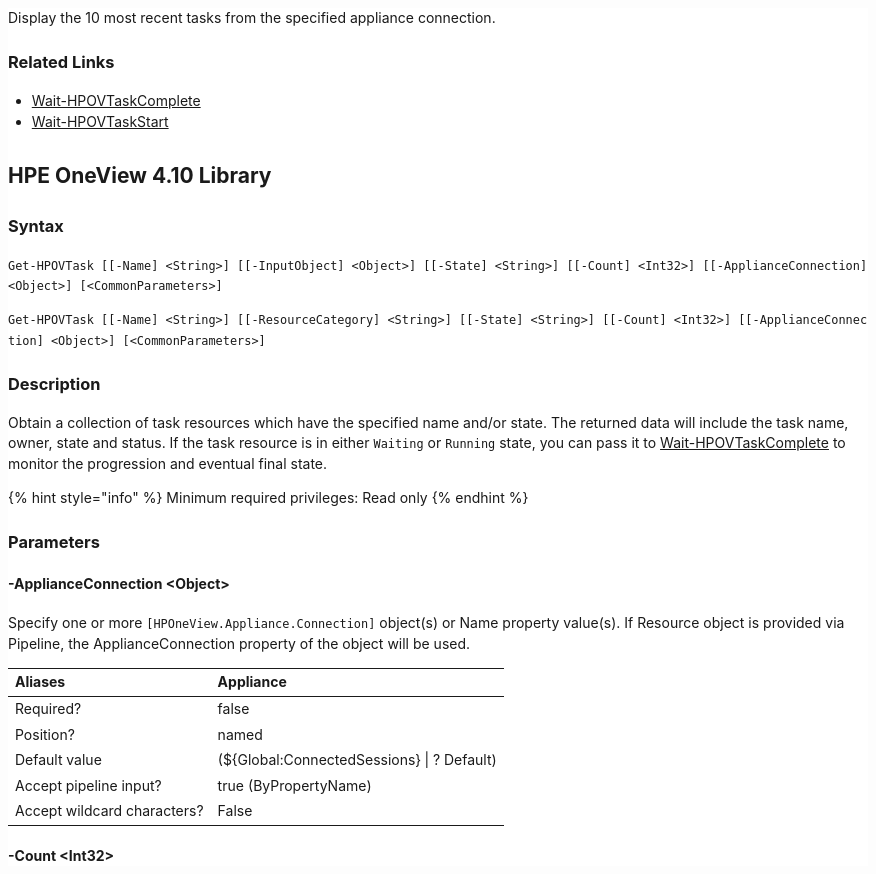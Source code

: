  Display the 10 most recent tasks from the specified appliance connection. 

### Related Links 

* [Wait-HPOVTaskComplete ](wait-hpovtaskcomplete.md)
* [Wait-HPOVTaskStart](wait-hpovtaskstart.md) 

## HPE OneView 4.10 Library

### Syntax

```text
Get-HPOVTask [[-Name] <String>] [[-InputObject] <Object>] [[-State] <String>] [[-Count] <Int32>] [[-ApplianceConnection] <Object>] [<CommonParameters>]
```

```text
Get-HPOVTask [[-Name] <String>] [[-ResourceCategory] <String>] [[-State] <String>] [[-Count] <Int32>] [[-ApplianceConnection] <Object>] [<CommonParameters>]
```

### Description

Obtain a collection of task resources which have the specified name and/or state. The returned data will include the task name, owner, state and status.  If the task resource is in either `Waiting` or `Running` state, you can pass it to [Wait-HPOVTaskComplete](wait-hpovtaskcomplete.md) to monitor the progression and eventual final state.

{% hint style="info" %}
Minimum required privileges: Read only
{% endhint %}

### Parameters

#### -ApplianceConnection &lt;Object&gt;

Specify one or more `[HPOneView.Appliance.Connection]` object\(s\) or Name property value\(s\). If Resource object is provided via Pipeline, the ApplianceConnection property of the object will be used.

| Aliases | Appliance |
| :--- | :--- |
| Required? | false |
| Position? | named |
| Default value | \(${Global:ConnectedSessions} \| ? Default\) |
| Accept pipeline input? | true \(ByPropertyName\) |
| Accept wildcard characters?    | False |

#### -Count &lt;Int32&gt; 
